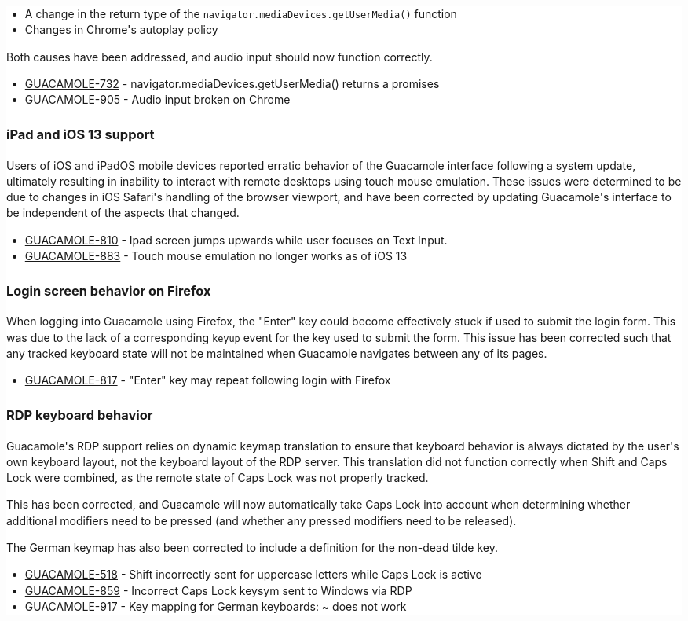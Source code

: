  * A change in the return type of the `navigator.mediaDevices.getUserMedia()` function
 * Changes in Chrome's autoplay policy

Both causes have been addressed, and audio input should now function correctly.

 * [GUACAMOLE-732](https://issues.apache.org/jira/browse/GUACAMOLE-732) - navigator.mediaDevices.getUserMedia() returns a promises
 * [GUACAMOLE-905](https://issues.apache.org/jira/browse/GUACAMOLE-905) - Audio input broken on Chrome

### iPad and iOS 13 support

Users of iOS and iPadOS mobile devices reported erratic behavior of the
Guacamole interface following a system update, ultimately resulting in
inability to interact with remote desktops using touch mouse emulation. These
issues were determined to be due to changes in iOS Safari's handling of the
browser viewport, and have been corrected by updating Guacamole's interface to
be independent of the aspects that changed.

 * [GUACAMOLE-810](https://issues.apache.org/jira/browse/GUACAMOLE-810) - Ipad screen jumps upwards while user focuses on Text Input.
 * [GUACAMOLE-883](https://issues.apache.org/jira/browse/GUACAMOLE-883) - Touch mouse emulation no longer works as of iOS 13

### Login screen behavior on Firefox

When logging into Guacamole using Firefox, the "Enter" key could become
effectively stuck if used to submit the login form. This was due to the lack of
a corresponding `keyup` event for the key used to submit the form. This issue
has been corrected such that any tracked keyboard state will not be maintained
when Guacamole navigates between any of its pages.

 * [GUACAMOLE-817](https://issues.apache.org/jira/browse/GUACAMOLE-817) - "Enter" key may repeat following login with Firefox

### RDP keyboard behavior

Guacamole's RDP support relies on dynamic keymap translation to ensure that
keyboard behavior is always dictated by the user's own keyboard layout, not the
keyboard layout of the RDP server. This translation did not function correctly
when Shift and Caps Lock were combined, as the remote state of Caps Lock was
not properly tracked.

This has been corrected, and Guacamole will now automatically take Caps Lock
into account when determining whether additional modifiers need to be pressed
(and whether any pressed modifiers need to be released).

The German keymap has also been corrected to include a definition for the
non-dead tilde key.

 * [GUACAMOLE-518](https://issues.apache.org/jira/browse/GUACAMOLE-518) - Shift incorrectly sent for uppercase letters while Caps Lock is active
 * [GUACAMOLE-859](https://issues.apache.org/jira/browse/GUACAMOLE-859) - Incorrect Caps Lock keysym sent to Windows via RDP
 * [GUACAMOLE-917](https://issues.apache.org/jira/browse/GUACAMOLE-917) - Key mapping for German keyboards: ~ does not work
